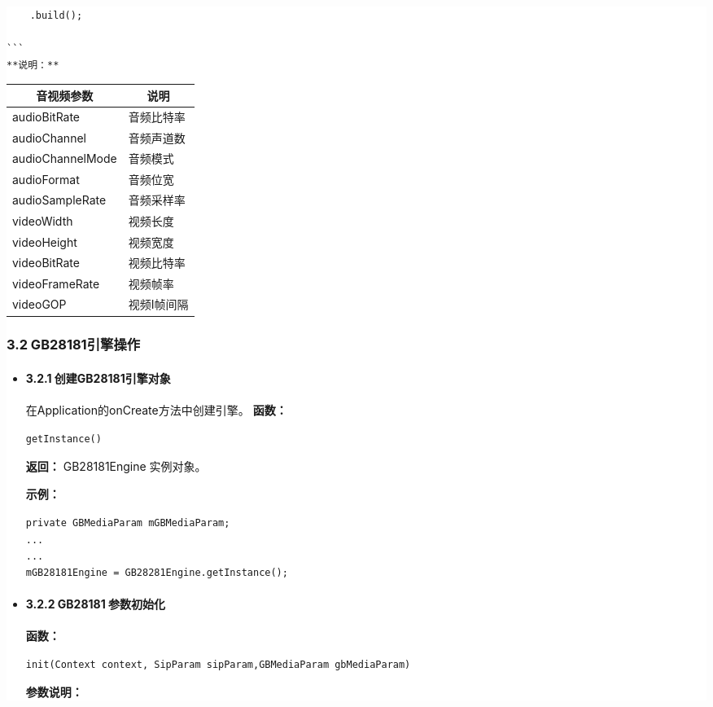         .build();

    ```
    **说明：**

| 音视频参数 | 说明 |
| --- | --- |
|  audioBitRate|音频比特率 |
|  audioChannel|音频声道数|
|  audioChannelMode|音频模式|
|  audioFormat|音频位宽|
|  audioSampleRate|音频采样率 |
|  videoWidth|视频长度 |
|  videoHeight|视频宽度|
|  videoBitRate|视频比特率|
|  videoFrameRate|视频帧率|
|  videoGOP|视频I帧间隔|

### 3.2 GB28181引擎操作


*   #### 3.2.1 创建GB28181引擎对象
    在Application的onCreate方法中创建引擎。
    **函数：**
    ```
    getInstance()
    ```
    **返回：**
        GB28181Engine 实例对象。

    **示例：**
    ```
    private GBMediaParam mGBMediaParam;
    ...
    ...
    mGB28181Engine = GB28281Engine.getInstance();
    ```


*   #### 3.2.2 GB28181 参数初始化

    **函数：**
    ```
    init(Context context, SipParam sipParam,GBMediaParam gbMediaParam)
    ```

    **参数说明：**
